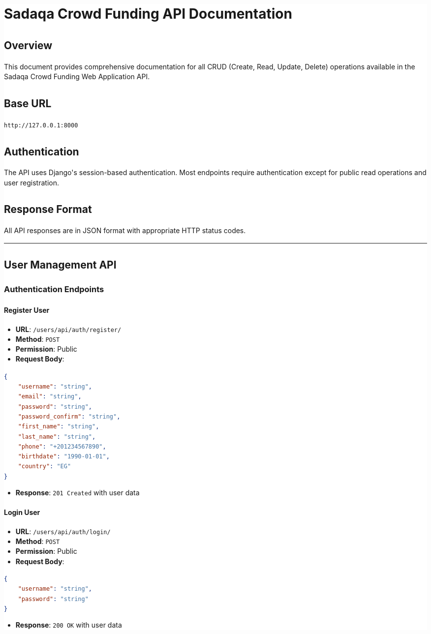 # Sadaqa Crowd Funding API Documentation

## Overview
This document provides comprehensive documentation for all CRUD (Create, Read, Update, Delete) operations available in the Sadaqa Crowd Funding Web Application API.

## Base URL
```
http://127.0.0.1:8000
```

## Authentication
The API uses Django's session-based authentication. Most endpoints require authentication except for public read operations and user registration.

## Response Format
All API responses are in JSON format with appropriate HTTP status codes.

---

## User Management API

### Authentication Endpoints

#### Register User
- **URL**: `/users/api/auth/register/`
- **Method**: `POST`
- **Permission**: Public
- **Request Body**:
```json
{
    "username": "string",
    "email": "string",
    "password": "string",
    "password_confirm": "string",
    "first_name": "string",
    "last_name": "string",
    "phone": "+201234567890",
    "birthdate": "1990-01-01",
    "country": "EG"
}
```
- **Response**: `201 Created` with user data

#### Login User
- **URL**: `/users/api/auth/login/`
- **Method**: `POST`
- **Permission**: Public
- **Request Body**:
```json
{
    "username": "string",
    "password": "string"
}
```
- **Response**: `200 OK` with user data
